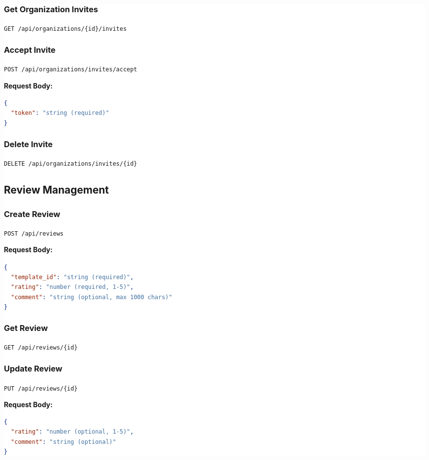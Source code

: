 ### Get Organization Invites
```
GET /api/organizations/{id}/invites
```

### Accept Invite
```
POST /api/organizations/invites/accept
```

**Request Body:**
```json
{
  "token": "string (required)"
}
```

### Delete Invite
```
DELETE /api/organizations/invites/{id}
```

## Review Management

### Create Review
```
POST /api/reviews
```

**Request Body:**
```json
{
  "template_id": "string (required)",
  "rating": "number (required, 1-5)",
  "comment": "string (optional, max 1000 chars)"
}
```

### Get Review
```
GET /api/reviews/{id}
```

### Update Review
```
PUT /api/reviews/{id}
```

**Request Body:**
```json
{
  "rating": "number (optional, 1-5)",
  "comment": "string (optional)"
}
```
